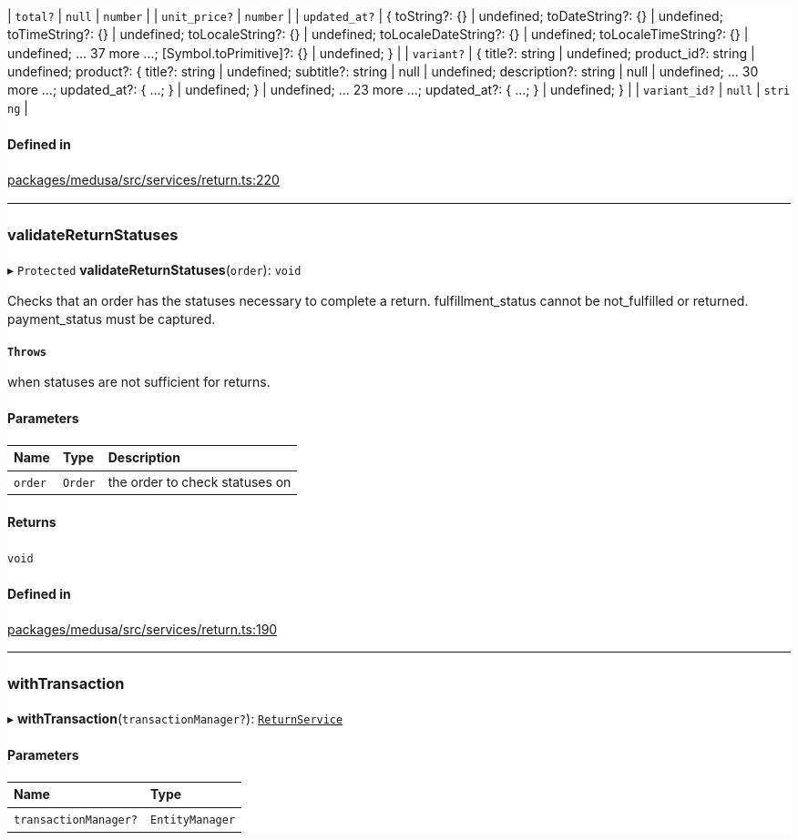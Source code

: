 | `total?` | ``null`` \| `number` |
| `unit_price?` | `number` |
| `updated_at?` | { toString?: {} \| undefined; toDateString?: {} \| undefined; toTimeString?: {} \| undefined; toLocaleString?: {} \| undefined; toLocaleDateString?: {} \| undefined; toLocaleTimeString?: {} \| undefined; ... 37 more ...; [Symbol.toPrimitive]?: {} \| undefined; } |
| `variant?` | { title?: string \| undefined; product\_id?: string \| undefined; product?: { title?: string \| undefined; subtitle?: string \| null \| undefined; description?: string \| null \| undefined; ... 30 more ...; updated\_at?: { ...; } \| undefined; } \| undefined; ... 23 more ...; updated\_at?: { ...; } \| undefined; } |
| `variant_id?` | ``null`` \| `string` |

#### Defined in

[packages/medusa/src/services/return.ts:220](https://github.com/medusajs/medusa/blob/77fd361ce/packages/medusa/src/services/return.ts#L220)

___

### validateReturnStatuses

▸ `Protected` **validateReturnStatuses**(`order`): `void`

Checks that an order has the statuses necessary to complete a return.
fulfillment_status cannot be not_fulfilled or returned.
payment_status must be captured.

**`Throws`**

when statuses are not sufficient for returns.

#### Parameters

| Name | Type | Description |
| :------ | :------ | :------ |
| `order` | `Order` | the order to check statuses on |

#### Returns

`void`

#### Defined in

[packages/medusa/src/services/return.ts:190](https://github.com/medusajs/medusa/blob/77fd361ce/packages/medusa/src/services/return.ts#L190)

___

### withTransaction

▸ **withTransaction**(`transactionManager?`): [`ReturnService`](ReturnService.md)

#### Parameters

| Name | Type |
| :------ | :------ |
| `transactionManager?` | `EntityManager` |
